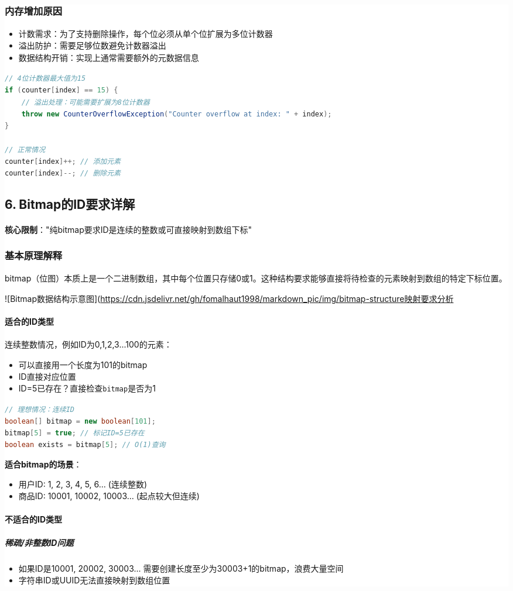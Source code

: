 ### 内存增加原因

- 计数需求：为了支持删除操作，每个位必须从单个位扩展为多位计数器
- 溢出防护：需要足够位数避免计数器溢出
- 数据结构开销：实现上通常需要额外的元数据信息

```java
// 4位计数器最大值为15
if (counter[index] == 15) {
    // 溢出处理：可能需要扩展为8位计数器
    throw new CounterOverflowException("Counter overflow at index: " + index);
}

// 正常情况
counter[index]++; // 添加元素
counter[index]--; // 删除元素
```

## 6. Bitmap的ID要求详解

**核心限制**："纯bitmap要求ID是连续的整数或可直接映射到数组下标"

### 基本原理解释

bitmap（位图）本质上是一个二进制数组，其中每个位置只存储0或1。这种结构要求能够直接将待检查的元素映射到数组的特定下标位置。

![Bitmap数据结构示意图](https://cdn.jsdelivr.net/gh/fomalhaut1998/markdown_pic/img/bitmap-structure映射要求分析

#### 适合的ID类型

连续整数情况，例如ID为0,1,2,3...100的元素：

- 可以直接用一个长度为101的bitmap
- ID直接对应位置
- ID=5已存在？直接检查`bitmap`是否为1

```java
// 理想情况：连续ID
boolean[] bitmap = new boolean[101];
bitmap[5] = true; // 标记ID=5已存在
boolean exists = bitmap[5]; // O(1)查询
```

**适合bitmap的场景**：

- 用户ID: 1, 2, 3, 4, 5, 6... (连续整数)
- 商品ID: 10001, 10002, 10003... (起点较大但连续)

#### 不适合的ID类型

##### 稀疏/非整数ID问题

- 如果ID是10001, 20002, 30003...
  需要创建长度至少为30003+1的bitmap，浪费大量空间
- 字符串ID或UUID无法直接映射到数组位置
